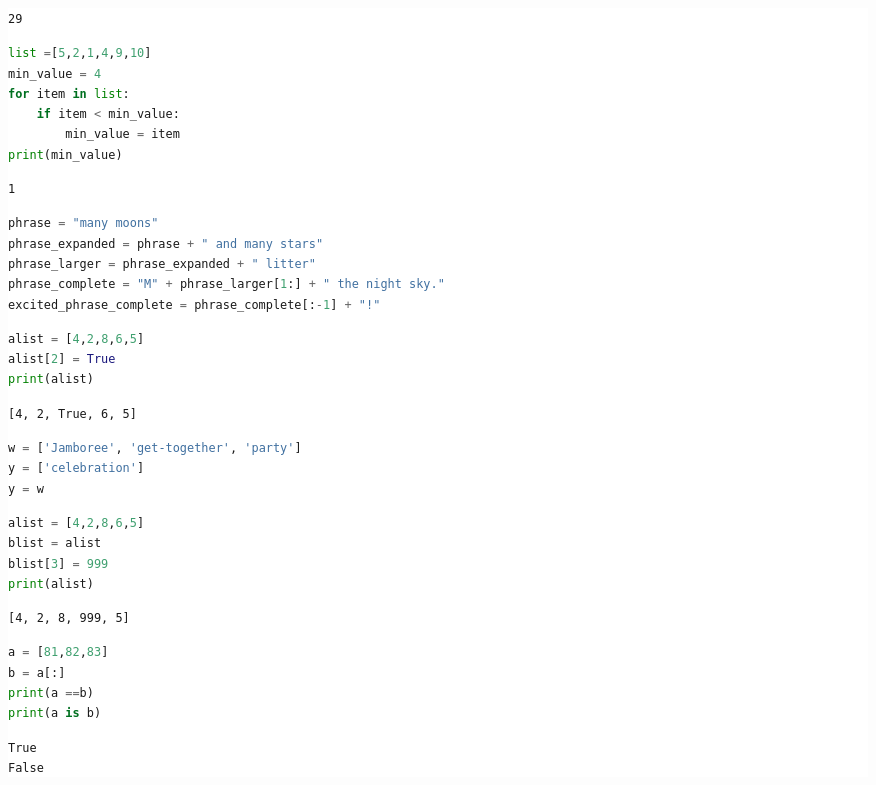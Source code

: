     29
    


```python
list =[5,2,1,4,9,10]
min_value = 4
for item in list:
    if item < min_value:
        min_value = item
print(min_value)
```

    1
    


```python
phrase = "many moons"
phrase_expanded = phrase + " and many stars"
phrase_larger = phrase_expanded + " litter"
phrase_complete = "M" + phrase_larger[1:] + " the night sky."
excited_phrase_complete = phrase_complete[:-1] + "!"
```


```python
alist = [4,2,8,6,5]
alist[2] = True
print(alist)
```

    [4, 2, True, 6, 5]
    


```python
w = ['Jamboree', 'get-together', 'party']
y = ['celebration']
y = w
```


```python
alist = [4,2,8,6,5]
blist = alist
blist[3] = 999
print(alist)
```

    [4, 2, 8, 999, 5]
    


```python
a = [81,82,83]
b = a[:]
print(a ==b)
print(a is b)
```

    True
    False
    